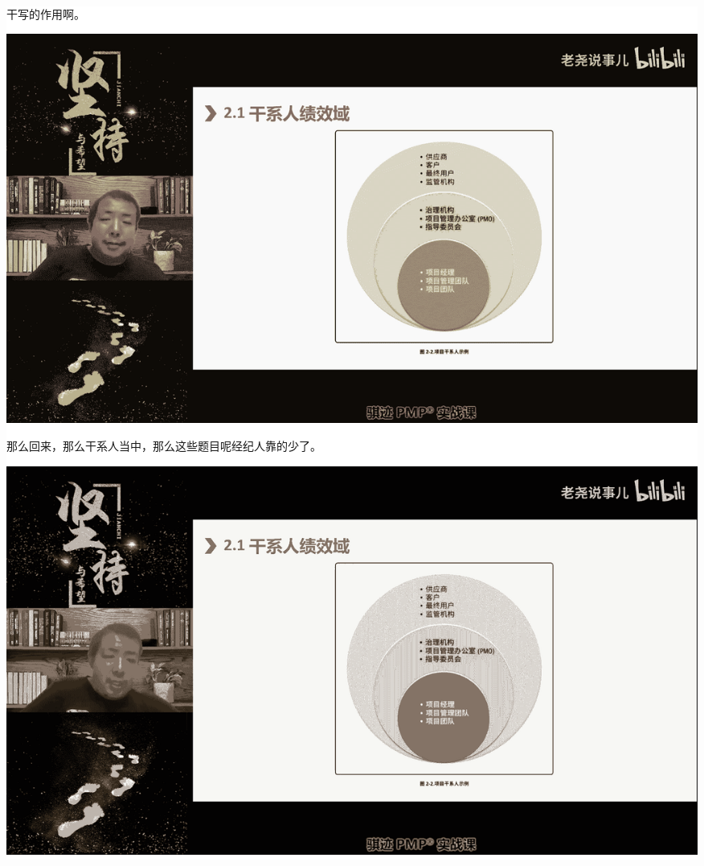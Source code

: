干写的作用啊。

![](img/3ed99910c4c972cf39aa50cd18608b5c_125.png)

那么回来，那么干系人当中，那么这些题目呢经纪人靠的少了。

![](img/3ed99910c4c972cf39aa50cd18608b5c_127.png)
